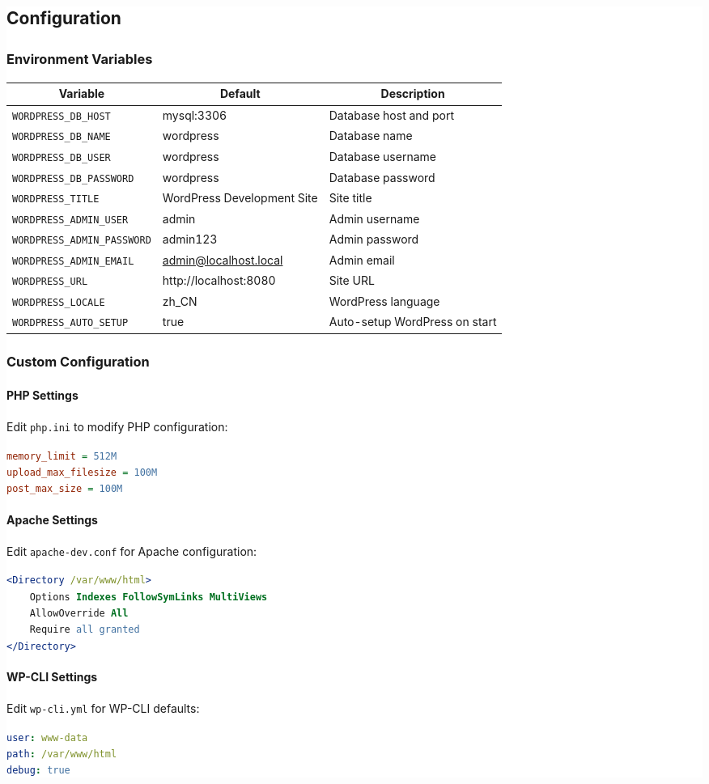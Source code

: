 ## Configuration

### Environment Variables

| Variable | Default | Description |
|----------|---------|-------------|
| `WORDPRESS_DB_HOST` | mysql:3306 | Database host and port |
| `WORDPRESS_DB_NAME` | wordpress | Database name |
| `WORDPRESS_DB_USER` | wordpress | Database username |
| `WORDPRESS_DB_PASSWORD` | wordpress | Database password |
| `WORDPRESS_TITLE` | WordPress Development Site | Site title |
| `WORDPRESS_ADMIN_USER` | admin | Admin username |
| `WORDPRESS_ADMIN_PASSWORD` | admin123 | Admin password |
| `WORDPRESS_ADMIN_EMAIL` | admin@localhost.local | Admin email |
| `WORDPRESS_URL` | http://localhost:8080 | Site URL |
| `WORDPRESS_LOCALE` | zh_CN | WordPress language |
| `WORDPRESS_AUTO_SETUP` | true | Auto-setup WordPress on start |

### Custom Configuration

#### PHP Settings
Edit `php.ini` to modify PHP configuration:
```ini
memory_limit = 512M
upload_max_filesize = 100M
post_max_size = 100M
```

#### Apache Settings
Edit `apache-dev.conf` for Apache configuration:
```apache
<Directory /var/www/html>
    Options Indexes FollowSymLinks MultiViews
    AllowOverride All
    Require all granted
</Directory>
```

#### WP-CLI Settings
Edit `wp-cli.yml` for WP-CLI defaults:
```yaml
user: www-data
path: /var/www/html
debug: true
```
